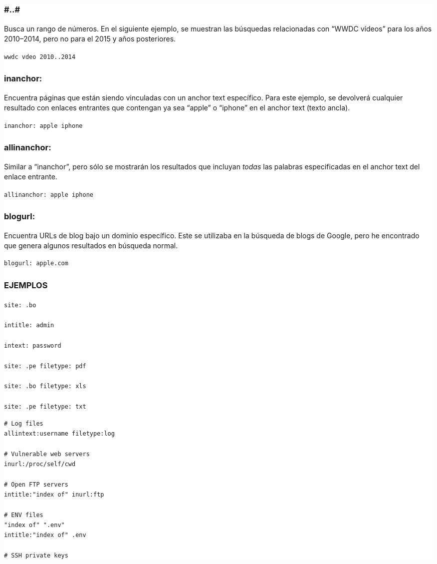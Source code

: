 ### #..#

Busca un rango de números. En el siguiente ejemplo, se muestran las búsquedas relacionadas con “WWDC vídeos” para los años 2010–2014, pero no para el 2015 y años posteriores.

```
wwdc vdeo 2010..2014
```

### inanchor:

Encuentra páginas que están siendo vinculadas con un anchor text específico. Para este ejemplo, se devolverá cualquier resultado con enlaces entrantes que contengan ya sea “apple” o “iphone” en el anchor text (texto ancla).

```
inanchor: apple iphone
```

### allinanchor:

Similar a “inanchor”, pero sólo se mostrarán los resultados que incluyan _todas_ las palabras especificadas en el anchor text del enlace entrante.

```
allinanchor: apple iphone
```

### blogurl:

Encuentra URLs de blog bajo un dominio específico. Este se utilizaba en la búsqueda de blogs de Google, pero he encontrado que genera algunos resultados en búsqueda normal.

```
blogurl: apple.com
```


### EJEMPLOS

```
site: .bo

intitle: admin

intext: password

site: .pe filetype: pdf

site: .bo filetype: xls

site: .pe filetype: txt
```

```
# Log files
allintext:username filetype:log

# Vulnerable web servers
inurl:/proc/self/cwd

# Open FTP servers
intitle:"index of" inurl:ftp

# ENV files
"index of" ".env"
intitle:"index of" .env

# SSH private keys
```